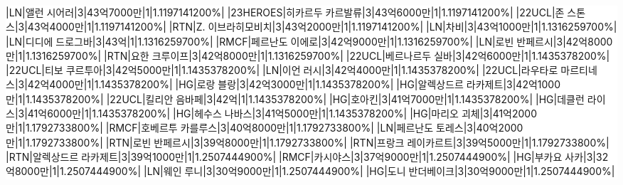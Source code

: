 |LN|앨런 시어러|3|43억7000만|1|1.1197141200%|
|23HEROES|히카르두 카르발류|3|43억6000만|1|1.1197141200%|
|22UCL|존 스톤스|3|43억4000만|1|1.1197141200%|
|RTN|Z. 이브라히모비치|3|43억2000만|1|1.1197141200%|
|LN|차비|3|43억1000만|1|1.1316259700%|
|LN|디디에 드로그바|3|43억|1|1.1316259700%|
|RMCF|페르난도 이에로|3|42억9000만|1|1.1316259700%|
|LN|로빈 반페르시|3|42억8000만|1|1.1316259700%|
|RTN|요한 크루이프|3|42억8000만|1|1.1316259700%|
|22UCL|베르나르두 실바|3|42억6000만|1|1.1435378200%|
|22UCL|티보 쿠르투아|3|42억5000만|1|1.1435378200%|
|LN|이언 러시|3|42억4000만|1|1.1435378200%|
|22UCL|라우타로 마르티네스|3|42억4000만|1|1.1435378200%|
|HG|로랑 블랑|3|42억3000만|1|1.1435378200%|
|HG|알렉상드르 라카제트|3|42억1000만|1|1.1435378200%|
|22UCL|킬리안 음바페|3|42억|1|1.1435378200%|
|HG|호아킨|3|41억7000만|1|1.1435378200%|
|HG|데클런 라이스|3|41억6000만|1|1.1435378200%|
|HG|헤수스 나바스|3|41억5000만|1|1.1435378200%|
|HG|마리오 괴체|3|41억2000만|1|1.1792733800%|
|RMCF|호베르투 카를루스|3|40억8000만|1|1.1792733800%|
|LN|페르난도 토레스|3|40억2000만|1|1.1792733800%|
|RTN|로빈 반페르시|3|39억8000만|1|1.1792733800%|
|RTN|프랑크 레이카르트|3|39억5000만|1|1.1792733800%|
|RTN|알렉상드르 라카제트|3|39억1000만|1|1.2507444900%|
|RMCF|카시야스|3|37억9000만|1|1.2507444900%|
|HG|부카요 사카|3|32억8000만|1|1.2507444900%|
|LN|웨인 루니|3|30억9000만|1|1.2507444900%|
|HG|도니 반더베이크|3|30억9000만|1|1.2507444900%|
